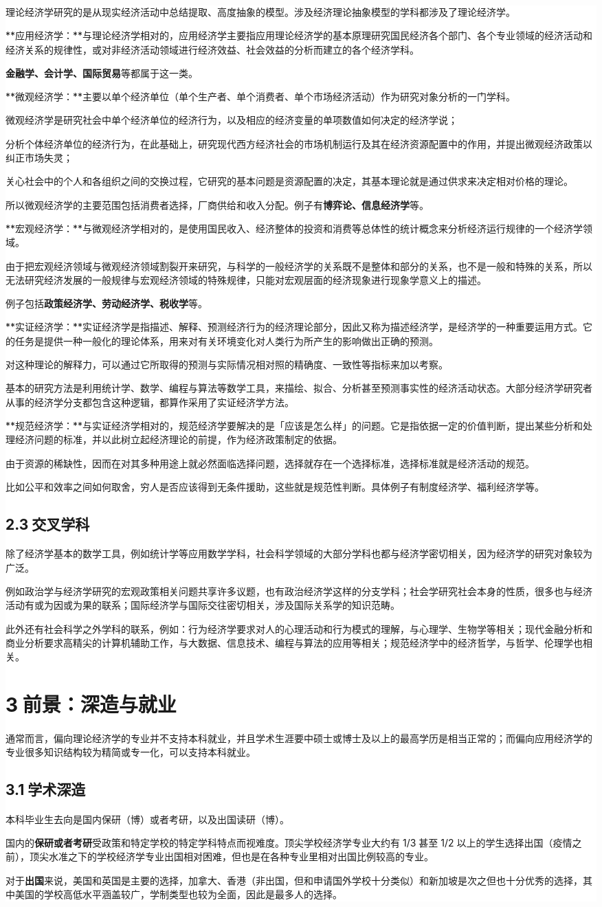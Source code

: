 理论经济学研究的是从现实经济活动中总结提取、高度抽象的模型。涉及经济理论抽象模型的学科都涉及了理论经济学。

**应用经济学：**与理论经济学相对的，应用经济学主要指应用理论经济学的基本原理研究国民经济各个部门、各个专业领域的经济活动和经济关系的规律性，或对非经济活动领域进行经济效益、社会效益的分析而建立的各个经济学科。

**金融学、会计学、国际贸易**等都属于这一类。

**微观经济学：**主要以单个经济单位（单个生产者、单个消费者、单个市场经济活动）作为研究对象分析的一门学科。

微观经济学是研究社会中单个经济单位的经济行为，以及相应的经济变量的单项数值如何决定的经济学说；

分析个体经济单位的经济行为，在此基础上，研究现代西方经济社会的市场机制运行及其在经济资源配置中的作用，并提出微观经济政策以纠正市场失灵；

关心社会中的个人和各组织之间的交换过程，它研究的基本问题是资源配置的决定，其基本理论就是通过供求来决定相对价格的理论。

所以微观经济学的主要范围包括消费者选择，厂商供给和收入分配。例子有**博弈论、信息经济学**等。

**宏观经济学：**与微观经济学相对的，是使用国民收入、经济整体的投资和消费等总体性的统计概念来分析经济运行规律的一个经济学领域。

由于把宏观经济领域与微观经济领域割裂开来研究，与科学的一般经济学的关系既不是整体和部分的关系，也不是一般和特殊的关系，所以无法研究经济发展的一般规律与宏观经济领域的特殊规律，只能对宏观层面的经济现象进行现象学意义上的描述。

例子包括**政策经济学、劳动经济学、税收学**等。

**实证经济学：**实证经济学是指描述、解释、预测经济行为的经济理论部分，因此又称为描述经济学，是经济学的一种重要运用方式。它的任务是提供一种一般化的理论体系，用来对有关环境变化对人类行为所产生的影响做出正确的预测。

对这种理论的解释力，可以通过它所取得的预测与实际情况相对照的精确度、一致性等指标来加以考察。

基本的研究方法是利用统计学、数学、编程与算法等数学工具，来描绘、拟合、分析甚至预测事实性的经济活动状态。大部分经济学研究者从事的经济学分支都包含这种逻辑，都算作采用了实证经济学方法。

**规范经济学：**与实证经济学相对的，规范经济学要解决的是「应该是怎么样」的问题。它是指依据一定的价值判断，提出某些分析和处理经济问题的标准，并以此树立起经济理论的前提，作为经济政策制定的依据。

由于资源的稀缺性，因而在对其多种用途上就必然面临选择问题，选择就存在一个选择标准，选择标准就是经济活动的规范。

比如公平和效率之间如何取舍，穷人是否应该得到无条件援助，这些就是规范性判断。具体例子有制度经济学、福利经济学等。

## 2.3 交叉学科

除了经济学基本的数学工具，例如统计学等应用数学学科，社会科学领域的大部分学科也都与经济学密切相关，因为经济学的研究对象较为广泛。

例如政治学与经济学研究的宏观政策相关问题共享许多议题，也有政治经济学这样的分支学科；社会学研究社会本身的性质，很多也与经济活动有或为因或为果的联系；国际经济学与国际交往密切相关，涉及国际关系学的知识范畴。

此外还有社会科学之外学科的联系，例如：行为经济学要求对人的心理活动和行为模式的理解，与心理学、生物学等相关；现代金融分析和商业分析要求高精尖的计算机辅助工作，与大数据、信息技术、编程与算法的应用等相关；规范经济学中的经济哲学，与哲学、伦理学也相关。

# 3 前景：深造与就业

通常而言，偏向理论经济学的专业并不支持本科就业，并且学术生涯要中硕士或博士及以上的最高学历是相当正常的；而偏向应用经济学的专业很多知识结构较为精简或专一化，可以支持本科就业。

## 3.1 学术深造

本科毕业生去向是国内保研（博）或者考研，以及出国读研（博）。

国内的**保研或者考研**受政策和特定学校的特定学科特点而视难度。顶尖学校经济学专业大约有 1/3 甚至 1/2 以上的学生选择出国（疫情之前），顶尖水准之下的学校经济学专业出国相对困难，但也是在各种专业里相对出国比例较高的专业。

对于**出国**来说，美国和英国是主要的选择，加拿大、香港（非出国，但和申请国外学校十分类似）和新加坡是次之但也十分优秀的选择，其中美国的学校高低水平涵盖较广，学制类型也较为全面，因此是最多人的选择。
